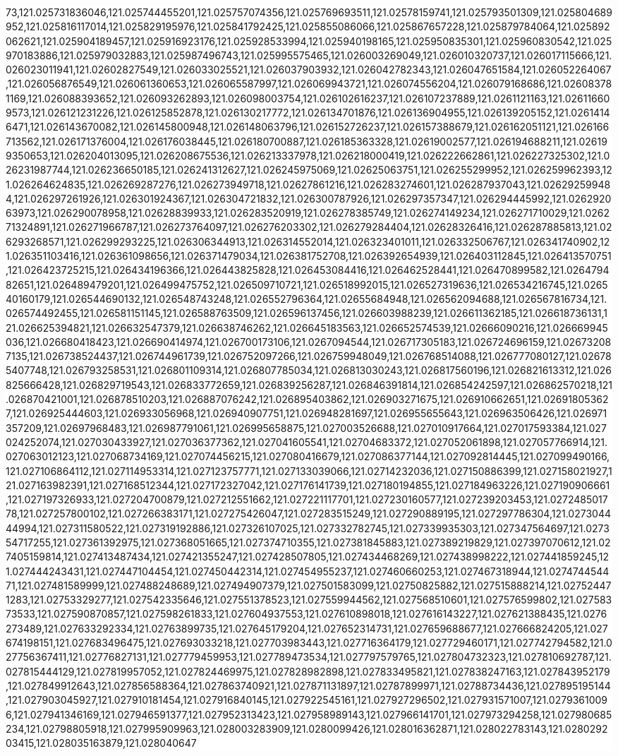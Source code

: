 73,121.025731836046,121.025744455201,121.025757074356,121.025769693511,121.02578159741,121.025793501309,121.025804689952,121.025816117014,121.025829195976,121.025841792425,121.025855086066,121.025867657228,121.025879784064,121.025892062621,121.025904189457,121.025916923176,121.025928533994,121.025940198165,121.025950835301,121.025960830542,121.025970183886,121.025979032883,121.025987496743,121.025995575465,121.026003269049,121.026010320737,121.026017115666,121.026023011941,121.02602827549,121.026033025521,121.026037903932,121.026042782343,121.026047651584,121.026052264067,121.026056876549,121.026061360653,121.026065587997,121.026069943721,121.026074556204,121.026079168686,121.026083781169,121.026088393652,121.026093262893,121.026098003754,121.026102616237,121.026107237889,121.0261121163,121.026116609573,121.026121231226,121.026125852878,121.026130217772,121.026134701876,121.026136904955,121.026139205152,121.02614146471,121.026143670082,121.026145800948,121.026148063796,121.026152726237,121.026157388679,121.026162051121,121.026166713562,121.026171376004,121.026176038445,121.026180700887,121.026185363328,121.02619002577,121.026194688211,121.026199350653,121.026204013095,121.026208675536,121.026213337978,121.026218000419,121.026222662861,121.026227325302,121.026231987744,121.026236650185,121.026241312627,121.026245975069,121.02625063751,121.026255299952,121.026259962393,121.026264624835,121.026269287276,121.026273949718,121.02627861216,121.026283274601,121.026287937043,121.026292599484,121.026297261926,121.026301924367,121.026304721832,121.026300787926,121.026297357347,121.026294445992,121.026292063973,121.026290078958,121.02628839933,121.026283520919,121.026278385749,121.026274149234,121.026271710029,121.026271324891,121.026271966787,121.026273764097,121.026276203302,121.026279284404,121.02628326416,121.026287885813,121.026293268571,121.026299293225,121.026306344913,121.026314552014,121.026323401011,121.026332506767,121.026341740902,121.026351103416,121.026361098656,121.026371479034,121.026381752708,121.026392654939,121.026403112845,121.026413570751,121.026423725215,121.026434196366,121.026443825828,121.026453084416,121.026462528441,121.026470899582,121.026479482651,121.026489479201,121.026499475752,121.026509710721,121.026518992015,121.026527319636,121.026534216745,121.026540160179,121.026544690132,121.026548743248,121.026552796364,121.02655684948,121.026562094688,121.026567816734,121.026574492455,121.026581151145,121.026588763509,121.026596137456,121.026603988239,121.026611362185,121.026618736131,121.026625394821,121.026632547379,121.026638746262,121.026645183563,121.026652574539,121.02666090216,121.026669945036,121.026680418423,121.026690414974,121.026700173106,121.0267094544,121.026717305183,121.026724696159,121.026732087135,121.026738524437,121.026744961739,121.026752097266,121.026759948049,121.026768514088,121.026777080127,121.026785407748,121.026793258531,121.026801109314,121.026807785034,121.026813030243,121.026817560196,121.026821613312,121.026825666428,121.026829719543,121.026833772659,121.026839256287,121.026846391814,121.026854242597,121.026862570218,121.026870421001,121.026878510203,121.026887076242,121.026895403862,121.026903271675,121.026910662651,121.026918053627,121.026925444603,121.026933056968,121.026940907751,121.026948281697,121.026955655643,121.026963506426,121.026971357209,121.02697968483,121.026987791061,121.026995658875,121.027003526688,121.027010917664,121.027017593384,121.027024252074,121.027030433927,121.027036377362,121.027041605541,121.02704683372,121.027052061898,121.027057766914,121.027063012123,121.027068734169,121.027074456215,121.027080416679,121.027086377144,121.027092814445,121.027099490166,121.027106864112,121.027114953314,121.027123757771,121.027133039066,121.02714232036,121.027150886399,121.027158021927,121.027163982391,121.027168512344,121.027172327042,121.027176141739,121.027180194855,121.027184963226,121.027190906661,121.027197326933,121.027204700879,121.027212551662,121.027221117701,121.027230160577,121.027239203453,121.027248501778,121.027257800102,121.027266383171,121.027275426047,121.027283515249,121.027290889195,121.027297786304,121.027304444994,121.027311580522,121.027319192886,121.027326107025,121.027332782745,121.027339935303,121.027347564697,121.027354717255,121.027361392975,121.027368051665,121.027374710355,121.027381845883,121.027389219829,121.027397070612,121.027405159814,121.027413487434,121.027421355247,121.027428507805,121.027434468269,121.027438998222,121.027441859245,121.027444243431,121.027447104454,121.027450442314,121.027454955237,121.027460660253,121.027467318944,121.027474454471,121.027481589999,121.027488248689,121.027494907379,121.027501583099,121.02750825882,121.027515888214,121.027524471283,121.02753329277,121.027542335646,121.027551378523,121.027559944562,121.027568510601,121.027576599802,121.02758373533,121.027590870857,121.027598261833,121.027604937553,121.027610898018,121.027616143227,121.027621388435,121.0276273489,121.027633292334,121.02763899735,121.027645179204,121.027652314731,121.027659688677,121.027666824205,121.027674198151,121.027683496475,121.027693033218,121.027703983443,121.027716364179,121.027729460171,121.027742794582,121.027756367411,121.02776827131,121.027779459953,121.027789473534,121.027797579765,121.027804732323,121.027810692787,121.027815444129,121.027819957052,121.027824469975,121.027828982898,121.027833495821,121.027838247163,121.027843952179,121.027849912643,121.027856588364,121.027863740921,121.027871131897,121.02787899971,121.02788734436,121.027895195144,121.027903045927,121.027910181454,121.027916840145,121.027922545161,121.027927296502,121.027931571007,121.02793610096,121.027941346169,121.027946591377,121.027952313423,121.027958989143,121.027966141701,121.027973294258,121.027980685234,121.02798805918,121.027995909963,121.028003283909,121.0280099426,121.028016362871,121.028022783143,121.028029203415,121.028035163879,121.028040647